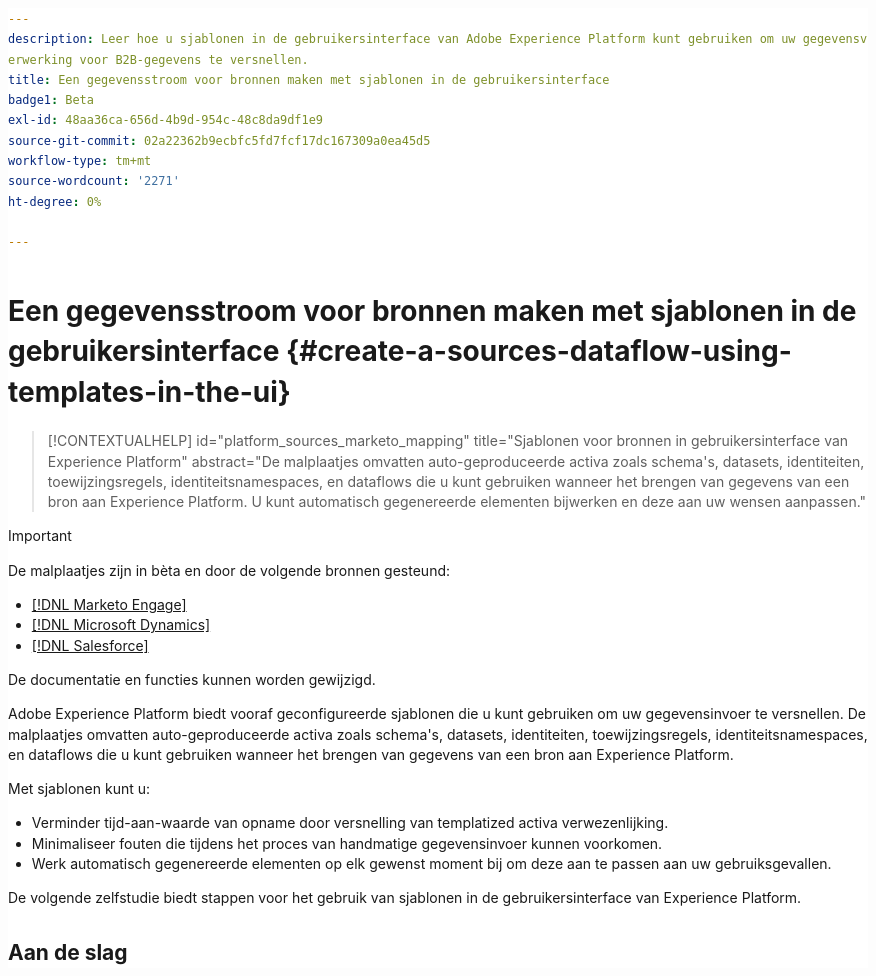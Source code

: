 ```yaml
---
description: Leer hoe u sjablonen in de gebruikersinterface van Adobe Experience Platform kunt gebruiken om uw gegevensverwerking voor B2B-gegevens te versnellen.
title: Een gegevensstroom voor bronnen maken met sjablonen in de gebruikersinterface
badge1: Beta
exl-id: 48aa36ca-656d-4b9d-954c-48c8da9df1e9
source-git-commit: 02a22362b9ecbfc5fd7fcf17dc167309a0ea45d5
workflow-type: tm+mt
source-wordcount: '2271'
ht-degree: 0%

---
```


# Een gegevensstroom voor bronnen maken met sjablonen in de gebruikersinterface {#create-a-sources-dataflow-using-templates-in-the-ui}

>[!CONTEXTUALHELP]
>id="platform_sources_marketo_mapping"
>title="Sjablonen voor bronnen in gebruikersinterface van Experience Platform"
>abstract="De malplaatjes omvatten auto-geproduceerde activa zoals schema&#39;s, datasets, identiteiten, toewijzingsregels, identiteitsnamespaces, en dataflows die u kunt gebruiken wanneer het brengen van gegevens van een bron aan Experience Platform. U kunt automatisch gegenereerde elementen bijwerken en deze aan uw wensen aanpassen."

>[!IMPORTANT]
>
>De malplaatjes zijn in bèta en door de volgende bronnen gesteund:
>
>* [[!DNL Marketo Engage]](../../connectors/adobe-applications/marketo/marketo.md)
>* [[!DNL Microsoft Dynamics]](../../connectors/crm/ms-dynamics.md)
>* [[!DNL Salesforce]](../../connectors/crm/salesforce.md)
>
>De documentatie en functies kunnen worden gewijzigd.

Adobe Experience Platform biedt vooraf geconfigureerde sjablonen die u kunt gebruiken om uw gegevensinvoer te versnellen. De malplaatjes omvatten auto-geproduceerde activa zoals schema&#39;s, datasets, identiteiten, toewijzingsregels, identiteitsnamespaces, en dataflows die u kunt gebruiken wanneer het brengen van gegevens van een bron aan Experience Platform.

Met sjablonen kunt u:

* Verminder tijd-aan-waarde van opname door versnelling van templatized activa verwezenlijking.
* Minimaliseer fouten die tijdens het proces van handmatige gegevensinvoer kunnen voorkomen.
* Werk automatisch gegenereerde elementen op elk gewenst moment bij om deze aan te passen aan uw gebruiksgevallen.

De volgende zelfstudie biedt stappen voor het gebruik van sjablonen in de gebruikersinterface van Experience Platform.

## Aan de slag
